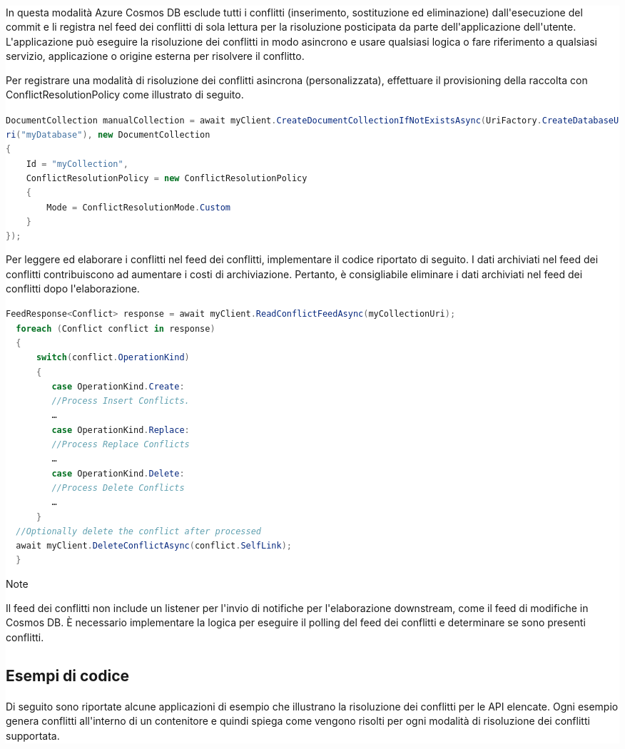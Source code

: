 In questa modalità Azure Cosmos DB esclude tutti i conflitti (inserimento, sostituzione ed eliminazione) dall'esecuzione del commit e li registra nel feed dei conflitti di sola lettura per la risoluzione posticipata da parte dell'applicazione dell'utente. L'applicazione può eseguire la risoluzione dei conflitti in modo asincrono e usare qualsiasi logica o fare riferimento a qualsiasi servizio, applicazione o origine esterna per risolvere il conflitto.

Per registrare una modalità di risoluzione dei conflitti asincrona (personalizzata), effettuare il provisioning della raccolta con ConflictResolutionPolicy come illustrato di seguito.

```csharp
DocumentCollection manualCollection = await myClient.CreateDocumentCollectionIfNotExistsAsync(UriFactory.CreateDatabaseUri("myDatabase"), new DocumentCollection
{
    Id = "myCollection",
    ConflictResolutionPolicy = new ConflictResolutionPolicy
    {
        Mode = ConflictResolutionMode.Custom
    }
});
```

Per leggere ed elaborare i conflitti nel feed dei conflitti, implementare il codice riportato di seguito. I dati archiviati nel feed dei conflitti contribuiscono ad aumentare i costi di archiviazione. Pertanto, è consigliabile eliminare i dati archiviati nel feed dei conflitti dopo l'elaborazione.

```csharp
FeedResponse<Conflict> response = await myClient.ReadConflictFeedAsync(myCollectionUri);
  foreach (Conflict conflict in response)
  {
      switch(conflict.OperationKind)
      {
         case OperationKind.Create:
         //Process Insert Conflicts.
         …
         case OperationKind.Replace:
         //Process Replace Conflicts
         …
         case OperationKind.Delete:
         //Process Delete Conflicts
         …
      }
  //Optionally delete the conflict after processed
  await myClient.DeleteConflictAsync(conflict.SelfLink);
  }
```

> [!NOTE]
> Il feed dei conflitti non include un listener per l'invio di notifiche per l'elaborazione downstream, come il feed di modifiche in Cosmos DB. È necessario implementare la logica per eseguire il polling del feed dei conflitti e determinare se sono presenti conflitti.

## <a name="code-samples"></a>Esempi di codice

Di seguito sono riportate alcune applicazioni di esempio che illustrano la risoluzione dei conflitti per le API elencate. Ogni esempio genera conflitti all'interno di un contenitore e quindi spiega come vengono risolti per ogni modalità di risoluzione dei conflitti supportata.

